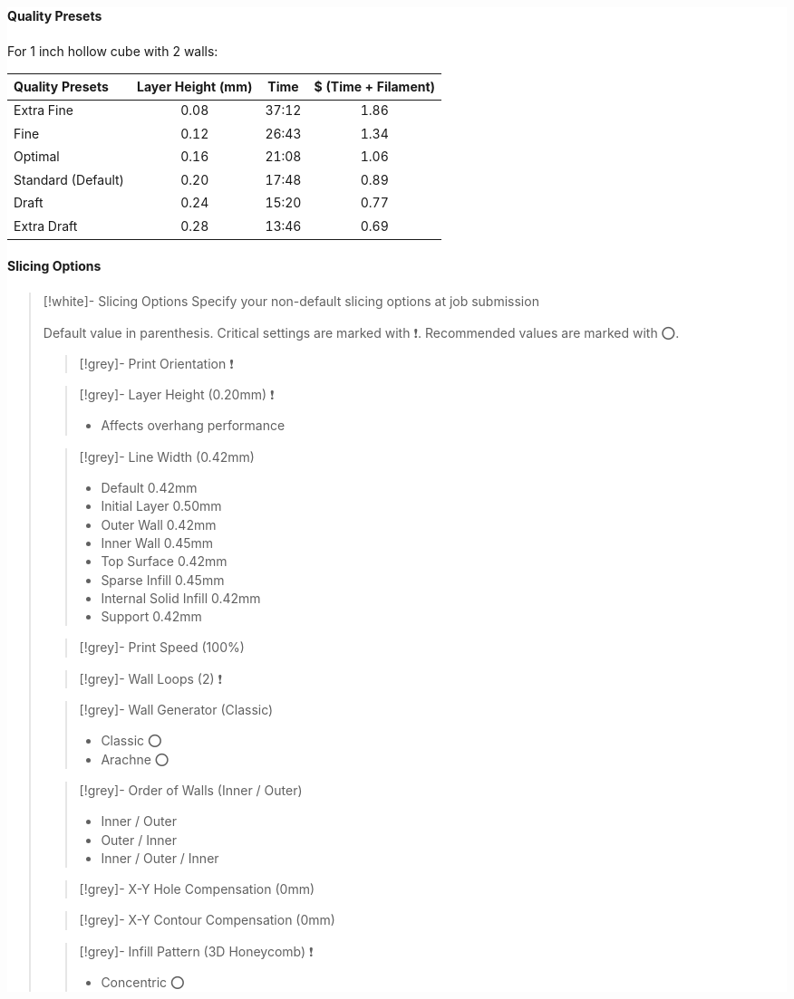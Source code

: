 #### Quality Presets

For 1 inch hollow cube with 2 walls:

| Quality Presets    | Layer Height (mm) | Time  | $ (Time + Filament) |
| :----------------- | :---------------: | :---: | :-----------------: |
| Extra Fine         |       0.08        | 37:12 |        1.86         |
| Fine               |       0.12        | 26:43 |        1.34         |
| Optimal            |       0.16        | 21:08 |        1.06         |
| Standard (Default) |       0.20        | 17:48 |        0.89         |
| Draft              |       0.24        | 15:20 |        0.77         |
| Extra Draft        |       0.28        | 13:46 |        0.69         |

#### Slicing Options

> [!white]- Slicing Options
> Specify your non-default slicing options at job submission
> 
> Default value in parenthesis.
> Critical settings are marked with ❗.
> Recommended values are marked with ⭕.
> 
> > [!grey]- Print Orientation ❗
> > 
> 
> > [!grey]- Layer Height (0.20mm) ❗
> > - Affects overhang performance
> 
> > [!grey]- Line Width (0.42mm)
> > - Default 0.42mm
> > - Initial Layer 0.50mm
> > - Outer Wall 0.42mm
> > - Inner Wall 0.45mm
> > - Top Surface 0.42mm
> > - Sparse Infill 0.45mm
> > - Internal Solid Infill 0.42mm
> > - Support 0.42mm
> 
> > [!grey]- Print Speed (100%)
> > 
> 
> > [!grey]- Wall Loops (2) ❗
> > 
> 
> > [!grey]- Wall Generator (Classic)
> > - Classic ⭕
> > - Arachne ⭕
> 
> > [!grey]- Order of Walls (Inner / Outer)
> > - Inner / Outer
> > - Outer / Inner
> > - Inner / Outer / Inner
> 
> 
> > [!grey]- X-Y Hole Compensation (0mm)
> 
> > [!grey]- X-Y Contour Compensation (0mm)
> 
> > [!grey]- Infill Pattern (3D Honeycomb) ❗
> > - Concentric ⭕